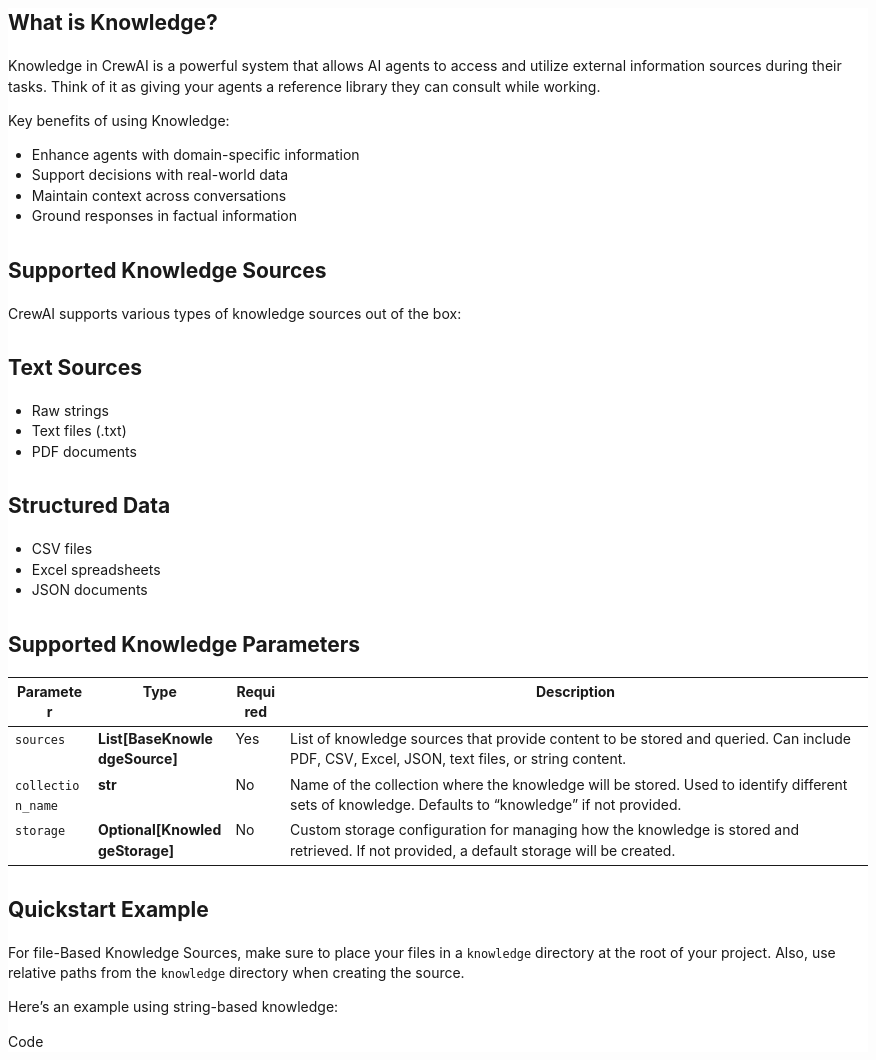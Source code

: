 
## What is Knowledge?

Knowledge in CrewAI is a powerful system that allows AI agents to access and utilize external information sources during their tasks.
Think of it as giving your agents a reference library they can consult while working.

Key benefits of using Knowledge:

- Enhance agents with domain-specific information
- Support decisions with real-world data
- Maintain context across conversations
- Ground responses in factual information

## [​](https://docs.crewai.com/concepts/knowledge\#supported-knowledge-sources)  Supported Knowledge Sources

CrewAI supports various types of knowledge sources out of the box:

## Text Sources

- Raw strings
- Text files (.txt)
- PDF documents

## Structured Data

- CSV files
- Excel spreadsheets
- JSON documents

## [​](https://docs.crewai.com/concepts/knowledge\#supported-knowledge-parameters)  Supported Knowledge Parameters

| Parameter | Type | Required | Description |
| --- | --- | --- | --- |
| `sources` | **List\[BaseKnowledgeSource\]** | Yes | List of knowledge sources that provide content to be stored and queried. Can include PDF, CSV, Excel, JSON, text files, or string content. |
| `collection_name` | **str** | No | Name of the collection where the knowledge will be stored. Used to identify different sets of knowledge. Defaults to “knowledge” if not provided. |
| `storage` | **Optional\[KnowledgeStorage\]** | No | Custom storage configuration for managing how the knowledge is stored and retrieved. If not provided, a default storage will be created. |

## [​](https://docs.crewai.com/concepts/knowledge\#quickstart-example)  Quickstart Example

For file-Based Knowledge Sources, make sure to place your files in a `knowledge` directory at the root of your project.
Also, use relative paths from the `knowledge` directory when creating the source.

Here’s an example using string-based knowledge:

Code

